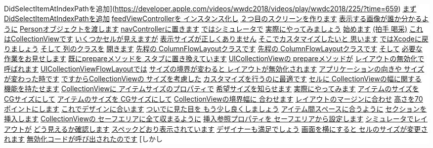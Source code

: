 DidSelectItemAtIndexPathを追加](https://developer.apple.com/videos/wwdc2018/videos/play/wwdc2018/225/?time=659) [まず
DidSelectItemAtIndexPathを追加](https://developer.apple.com/videos/wwdc2018/videos/play/wwdc2018/225/?time=659) [feedViewControllerを
インスタンス化し](https://developer.apple.com/videos/wwdc2018/videos/play/wwdc2018/225/?time=663) [２つ目のスクリーンを作ります](https://developer.apple.com/videos/wwdc2018/videos/play/wwdc2018/225/?time=667) [表示する画像が誰か分かるように](https://developer.apple.com/videos/wwdc2018/videos/play/wwdc2018/225/?time=671) [Personオブジェクトを渡します](https://developer.apple.com/videos/wwdc2018/videos/play/wwdc2018/225/?time=673) [navControllerに置きます](https://developer.apple.com/videos/wwdc2018/videos/play/wwdc2018/225/?time=677) [ではシミュレータで](https://developer.apple.com/videos/wwdc2018/videos/play/wwdc2018/225/?time=681) [実際にやってみましょう](https://developer.apple.com/videos/wwdc2018/videos/play/wwdc2018/225/?time=684) [始めます](https://developer.apple.com/videos/wwdc2018/videos/play/wwdc2018/225/?time=689) [(拍手 喝采)](https://developer.apple.com/videos/wwdc2018/videos/play/wwdc2018/225/?time=690) [これはCollectionViewです](https://developer.apple.com/videos/wwdc2018/videos/play/wwdc2018/225/?time=694) [いくつかセルが見えますが](https://developer.apple.com/videos/wwdc2018/videos/play/wwdc2018/225/?time=698) [表示サイズが正しくありません](https://developer.apple.com/videos/wwdc2018/videos/play/wwdc2018/225/?time=700) [そこでカスタマイズしたいと
思います](https://developer.apple.com/videos/wwdc2018/videos/play/wwdc2018/225/?time=703) [ではXcodeに戻りましょう](https://developer.apple.com/videos/wwdc2018/videos/play/wwdc2018/225/?time=707) [そして 列のクラスを](https://developer.apple.com/videos/wwdc2018/videos/play/wwdc2018/225/?time=711) [開きます](https://developer.apple.com/videos/wwdc2018/videos/play/wwdc2018/225/?time=715) [先程の
ColumnFlowLayoutクラスです](https://developer.apple.com/videos/wwdc2018/videos/play/wwdc2018/225/?time=717) [先程の
ColumnFlowLayoutクラスです](https://developer.apple.com/videos/wwdc2018/videos/play/wwdc2018/225/?time=717) [そして](https://developer.apple.com/videos/wwdc2018/videos/play/wwdc2018/225/?time=723) [必要な作業をお見せします](https://developer.apple.com/videos/wwdc2018/videos/play/wwdc2018/225/?time=725) [既にprepareメソッドを
スタブに置き換えています](https://developer.apple.com/videos/wwdc2018/videos/play/wwdc2018/225/?time=728) [UICollectionViewの
prepareメソッドが](https://developer.apple.com/videos/wwdc2018/videos/play/wwdc2018/225/?time=733) [レイアウトの無効化で呼ばれます](https://developer.apple.com/videos/wwdc2018/videos/play/wwdc2018/225/?time=736) [UICollectionViewFlowLayoutでは](https://developer.apple.com/videos/wwdc2018/videos/play/wwdc2018/225/?time=739) [サイズの境界が変わると
レイアウトが無効化されます](https://developer.apple.com/videos/wwdc2018/videos/play/wwdc2018/225/?time=742) [アプリケーションの向きや
サイズが変わった時です](https://developer.apple.com/videos/wwdc2018/videos/play/wwdc2018/225/?time=747) [ですからCollectionViewの
サイズを考慮した](https://developer.apple.com/videos/wwdc2018/videos/play/wwdc2018/225/?time=753) [カスタマイズを行うのに最適です](https://developer.apple.com/videos/wwdc2018/videos/play/wwdc2018/225/?time=758) [セルに
CollectionViewの幅に関する](https://developer.apple.com/videos/wwdc2018/videos/play/wwdc2018/225/?time=761) [機能を持たせます](https://developer.apple.com/videos/wwdc2018/videos/play/wwdc2018/225/?time=765) [CollectionViewに
アイテムサイズのプロパティで](https://developer.apple.com/videos/wwdc2018/videos/play/wwdc2018/225/?time=767) [希望サイズを知らせます](https://developer.apple.com/videos/wwdc2018/videos/play/wwdc2018/225/?time=771) [実際にやってみます](https://developer.apple.com/videos/wwdc2018/videos/play/wwdc2018/225/?time=774) [アイテムのサイズを
CGサイズにして](https://developer.apple.com/videos/wwdc2018/videos/play/wwdc2018/225/?time=777) [アイテムのサイズを
CGサイズにして](https://developer.apple.com/videos/wwdc2018/videos/play/wwdc2018/225/?time=777) [CollectionViewの境界幅に
合わせます](https://developer.apple.com/videos/wwdc2018/videos/play/wwdc2018/225/?time=781) [レイアウトのマージンに合わせ](https://developer.apple.com/videos/wwdc2018/videos/play/wwdc2018/225/?time=785) [高さを70ポイントにします](https://developer.apple.com/videos/wwdc2018/videos/play/wwdc2018/225/?time=788) [これでデザインに合います](https://developer.apple.com/videos/wwdc2018/videos/play/wwdc2018/225/?time=790) [ついでに見た目を
もう少し良くしましょう](https://developer.apple.com/videos/wwdc2018/videos/play/wwdc2018/225/?time=793) [アイテム間スペースに合うように](https://developer.apple.com/videos/wwdc2018/videos/play/wwdc2018/225/?time=799) [セクションを挿入します](https://developer.apple.com/videos/wwdc2018/videos/play/wwdc2018/225/?time=803) [CollectionViewの
セーフエリアに全て収まるように](https://developer.apple.com/videos/wwdc2018/videos/play/wwdc2018/225/?time=805) [挿入参照プロパティを
セーフエリアから設定します](https://developer.apple.com/videos/wwdc2018/videos/play/wwdc2018/225/?time=810) [シミュレータでレイアウトが](https://developer.apple.com/videos/wwdc2018/videos/play/wwdc2018/225/?time=815) [どう見えるか確認します](https://developer.apple.com/videos/wwdc2018/videos/play/wwdc2018/225/?time=819) [スペックどおり表示されています](https://developer.apple.com/videos/wwdc2018/videos/play/wwdc2018/225/?time=823) [デザイナーも満足でしょう](https://developer.apple.com/videos/wwdc2018/videos/play/wwdc2018/225/?time=826) [画面を横にすると
セルのサイズが変更されます](https://developer.apple.com/videos/wwdc2018/videos/play/wwdc2018/225/?time=830) [無効化コードが呼び出されたのです](https://developer.apple.com/videos/wwdc2018/videos/play/wwdc2018/225/?time=835) [しかし